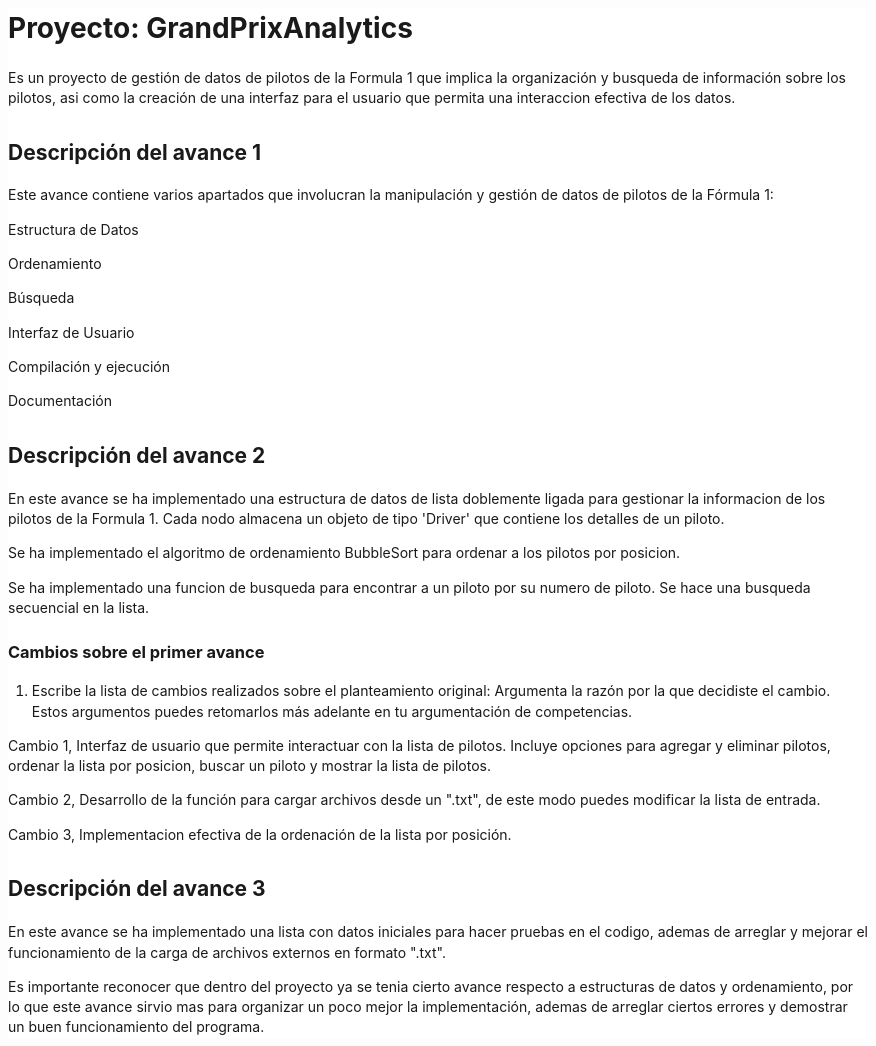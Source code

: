 # Proyecto: GrandPrixAnalytics

Es un proyecto de gestión de datos de pilotos de la Formula 1 que implica la organización y busqueda de información sobre los pilotos, asi como la creación de una interfaz para el usuario que permita una interaccion efectiva de los datos. 

## Descripción del avance 1

Este avance contiene varios apartados que involucran la manipulación y gestión de datos de pilotos de la Fórmula 1:

Estructura de Datos

Ordenamiento

Búsqueda

Interfaz de Usuario

Compilación y ejecución

Documentación
## Descripción del avance 2

En este avance se ha implementado una estructura de datos de lista doblemente ligada para gestionar la informacion de los pilotos de la Formula 1. Cada nodo almacena un objeto de tipo 'Driver' que contiene los detalles de un piloto.

Se ha implementado el algoritmo de ordenamiento BubbleSort para ordenar a los pilotos por posicion.

Se ha implementado una funcion de busqueda para encontrar a un piloto por su numero de piloto. Se hace una busqueda secuencial en la lista.

### Cambios sobre el primer avance

1. Escribe la lista de cambios realizados sobre el planteamiento original: Argumenta la razón por la que decidiste el cambio. Estos argumentos puedes retomarlos más adelante en tu argumentación de competencias.

Cambio 1, Interfaz de usuario que permite interactuar con la lista de pilotos. Incluye opciones para agregar y eliminar pilotos, ordenar la lista por posicion, buscar un piloto y mostrar la lista de pilotos.

Cambio 2, Desarrollo de la función para cargar archivos desde un ".txt", de este modo puedes modificar la lista de entrada.

Cambio 3, Implementacion efectiva de la ordenación de la lista por posición.

## Descripción del avance 3

En este avance se ha implementado una lista con datos iniciales para hacer pruebas en el codigo, ademas de arreglar y mejorar el funcionamiento de la carga de archivos externos en formato ".txt".

Es importante reconocer que dentro del proyecto ya se tenia cierto avance respecto a estructuras de datos y ordenamiento, por lo que este avance sirvio mas para organizar un poco mejor la implementación, ademas de arreglar ciertos errores y demostrar un buen funcionamiento del programa.

